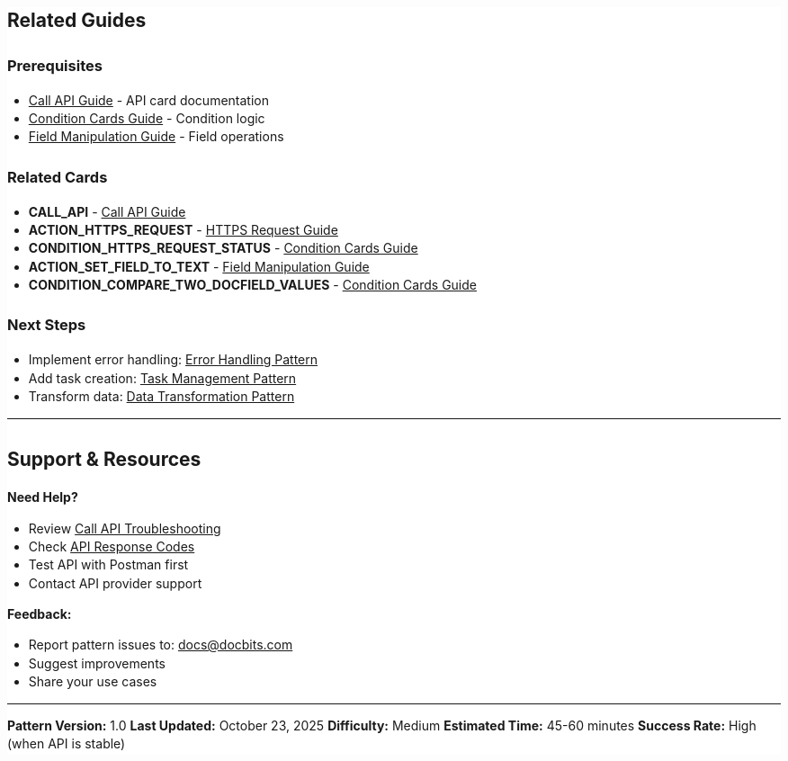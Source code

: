 
## Related Guides

### Prerequisites
- [Call API Guide](../then/action/call-api-guide.md) - API card documentation
- [Condition Cards Guide](../and/condition-cards-complete-guide.md) - Condition logic
- [Field Manipulation Guide](../then/document-field/field-manipulation-guide.md) - Field operations

### Related Cards
- **CALL_API** - [Call API Guide](../then/action/call-api-guide.md)
- **ACTION_HTTPS_REQUEST** - [HTTPS Request Guide](../then/action/https-request-guide.md)
- **CONDITION_HTTPS_REQUEST_STATUS** - [Condition Cards Guide](../and/condition-cards-complete-guide.md#condition-https-request-status)
- **ACTION_SET_FIELD_TO_TEXT** - [Field Manipulation Guide](../then/document-field/field-manipulation-guide.md#set-field)
- **CONDITION_COMPARE_TWO_DOCFIELD_VALUES** - [Condition Cards Guide](../and/condition-cards-complete-guide.md#field-comparison)

### Next Steps
- Implement error handling: [Error Handling Pattern](error-handling-pattern.md)
- Add task creation: [Task Management Pattern](task-management-pattern.md)
- Transform data: [Data Transformation Pattern](data-transformation-pattern.md)

---

## Support & Resources

**Need Help?**
- Review [Call API Troubleshooting](../then/action/call-api-guide.md#troubleshooting)
- Check [API Response Codes](../then/action/call-api-guide.md#response-scenarios)
- Test API with Postman first
- Contact API provider support

**Feedback:**
- Report pattern issues to: docs@docbits.com
- Suggest improvements
- Share your use cases

---

**Pattern Version:** 1.0
**Last Updated:** October 23, 2025
**Difficulty:** Medium
**Estimated Time:** 45-60 minutes
**Success Rate:** High (when API is stable)
